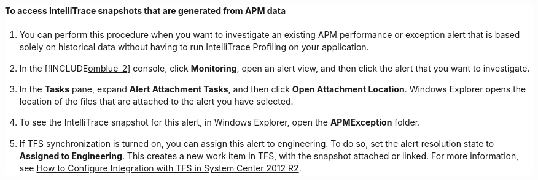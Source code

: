 #### To access IntelliTrace snapshots that are generated from APM data

1.  You can perform this procedure when you want to investigate an existing APM performance or exception alert that is based solely on historical data without having to run IntelliTrace Profiling on your application.

2.  In the [!INCLUDE[omblue_2](../Token/omblue_2_md.md)] console, click **Monitoring**, open an alert view, and then click the alert that you want to investigate.

3.  In the **Tasks** pane, expand **Alert Attachment Tasks**, and then click **Open Attachment Location**. Windows Explorer opens the location of the files that are attached to the alert you have selected.

4.  To see the IntelliTrace snapshot for this alert, in Windows Explorer, open the **APMException** folder.

5.  If TFS synchronization is turned on, you can assign this alert to engineering. To do so, set the alert resolution state to **Assigned to Engineering**. This creates a new work item in TFS, with the snapshot attached or linked. For more information, see [How to Configure Integration with TFS in System Center 2012 R2](../Topic/How-to-Configure-Integration-with-TFS-in-System-Center-2012-R2.md).

